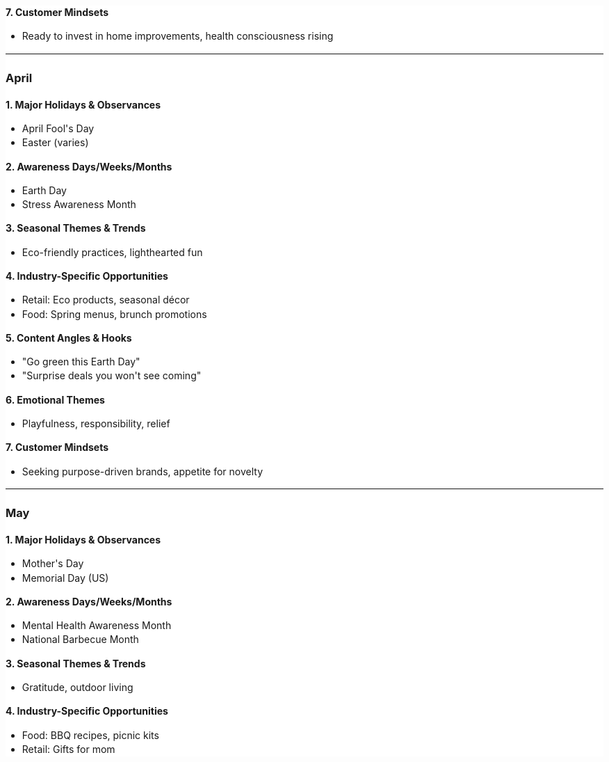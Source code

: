 **7. Customer Mindsets**

- Ready to invest in home improvements, health consciousness rising

***
### April

**1. Major Holidays \& Observances**

- April Fool's Day
- Easter (varies)

**2. Awareness Days/Weeks/Months**

- Earth Day
- Stress Awareness Month

**3. Seasonal Themes \& Trends**

- Eco-friendly practices, lighthearted fun

**4. Industry-Specific Opportunities**

- Retail: Eco products, seasonal décor
- Food: Spring menus, brunch promotions

**5. Content Angles \& Hooks**

- "Go green this Earth Day"
- "Surprise deals you won't see coming"

**6. Emotional Themes**

- Playfulness, responsibility, relief

**7. Customer Mindsets**

- Seeking purpose-driven brands, appetite for novelty

***
### May

**1. Major Holidays \& Observances**

- Mother's Day
- Memorial Day (US)

**2. Awareness Days/Weeks/Months**

- Mental Health Awareness Month
- National Barbecue Month

**3. Seasonal Themes \& Trends**

- Gratitude, outdoor living

**4. Industry-Specific Opportunities**

- Food: BBQ recipes, picnic kits
- Retail: Gifts for mom
